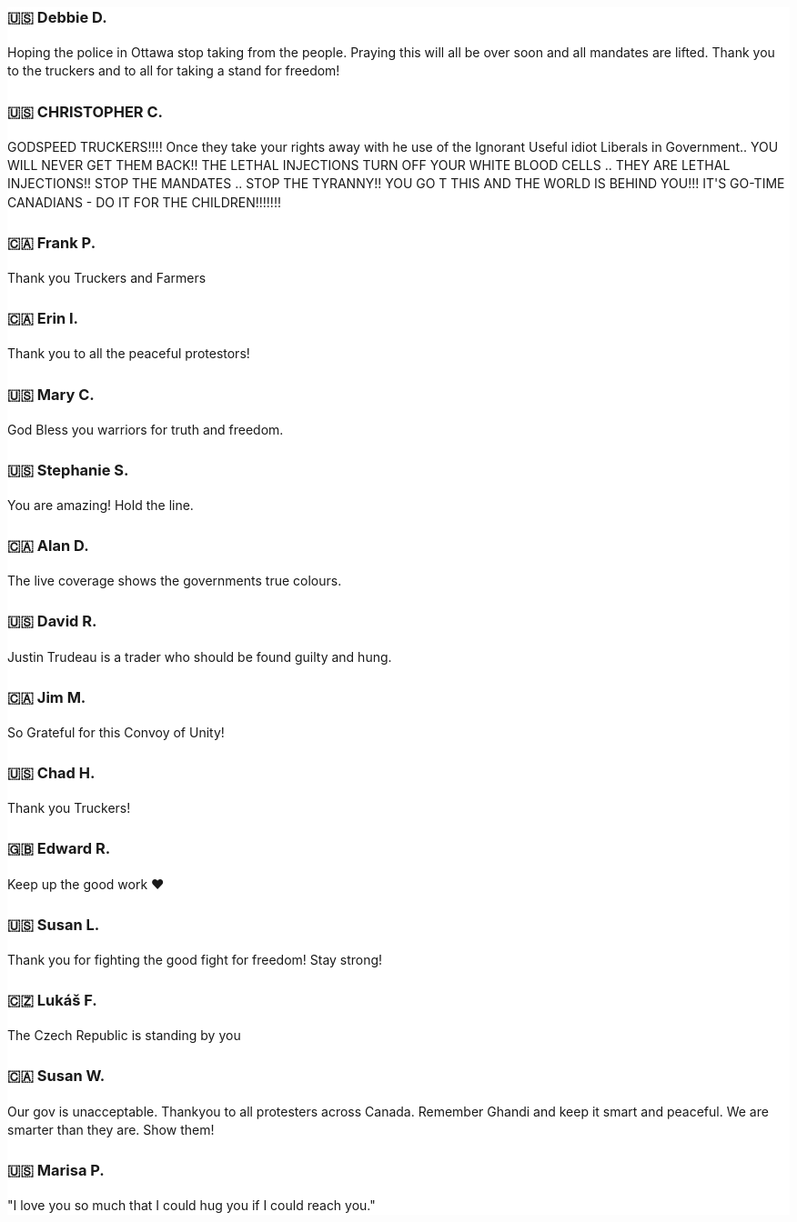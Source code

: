 ### 🇺🇸 Debbie D.
Hoping the police in Ottawa stop taking from the people. Praying this will all be over soon and all mandates are lifted. Thank you to the truckers and to all for taking a stand for freedom!

### 🇺🇸 CHRISTOPHER C.
GODSPEED TRUCKERS!!!! Once they take your rights away with he use of the Ignorant Useful idiot Liberals in Government.. YOU WILL NEVER GET THEM BACK!!  THE LETHAL INJECTIONS TURN OFF YOUR WHITE BLOOD CELLS .. THEY ARE LETHAL INJECTIONS!! STOP THE MANDATES .. STOP THE TYRANNY!! YOU GO T THIS AND THE WORLD IS BEHIND YOU!!! IT'S GO-TIME CANADIANS - DO IT FOR THE CHILDREN!!!!!!!

### 🇨🇦 Frank P.
Thank you Truckers and Farmers

### 🇨🇦 Erin I.
Thank you to all the peaceful protestors!

### 🇺🇸 Mary C.
God Bless you warriors for truth and freedom.  

### 🇺🇸 Stephanie S.
You are amazing!  Hold the line.

### 🇨🇦 Alan D.
The live coverage shows the governments true colours.

### 🇺🇸 David R.
Justin Trudeau is a trader who should be found guilty and hung.

### 🇨🇦 Jim M.
So Grateful for this Convoy of Unity!

### 🇺🇸 Chad H.
Thank you Truckers! 

### 🇬🇧 Edward R.
Keep up the good work ❤️

### 🇺🇸 Susan L.
Thank you for fighting the good fight for freedom!  Stay strong! 

### 🇨🇿 Lukáš  F.
The Czech Republic is standing by you

### 🇨🇦 Susan W.
Our gov is unacceptable. Thankyou to all protesters across Canada. Remember Ghandi and keep it smart and peaceful. We are smarter than they are. Show them! 

### 🇺🇸 Marisa P.
"I love you so much that I could hug you if I could reach you."
